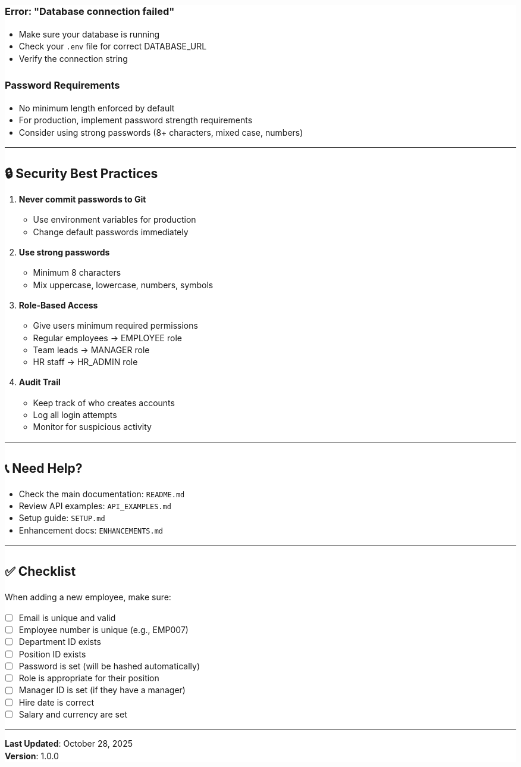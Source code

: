 ### Error: "Database connection failed"
- Make sure your database is running
- Check your `.env` file for correct DATABASE_URL
- Verify the connection string

### Password Requirements
- No minimum length enforced by default
- For production, implement password strength requirements
- Consider using strong passwords (8+ characters, mixed case, numbers)

---

## 🔒 Security Best Practices

1. **Never commit passwords to Git**
   - Use environment variables for production
   - Change default passwords immediately

2. **Use strong passwords**
   - Minimum 8 characters
   - Mix uppercase, lowercase, numbers, symbols

3. **Role-Based Access**
   - Give users minimum required permissions
   - Regular employees → EMPLOYEE role
   - Team leads → MANAGER role
   - HR staff → HR_ADMIN role

4. **Audit Trail**
   - Keep track of who creates accounts
   - Log all login attempts
   - Monitor for suspicious activity

---

## 📞 Need Help?

- Check the main documentation: `README.md`
- Review API examples: `API_EXAMPLES.md`
- Setup guide: `SETUP.md`
- Enhancement docs: `ENHANCEMENTS.md`

---

## ✅ Checklist

When adding a new employee, make sure:
- [ ] Email is unique and valid
- [ ] Employee number is unique (e.g., EMP007)
- [ ] Department ID exists
- [ ] Position ID exists
- [ ] Password is set (will be hashed automatically)
- [ ] Role is appropriate for their position
- [ ] Manager ID is set (if they have a manager)
- [ ] Hire date is correct
- [ ] Salary and currency are set

---

**Last Updated**: October 28, 2025  
**Version**: 1.0.0

